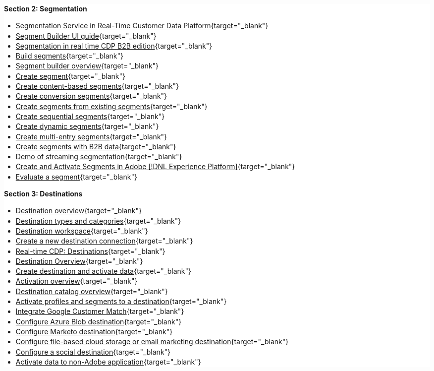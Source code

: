 **Section 2: Segmentation**

* [Segmentation Service in Real-Time Customer Data Platform](https://experienceleague.adobe.com/docs/experience-platform/rtcdp/segmentation/segmentation-overview.html){target="_blank"}
* [Segment Builder UI guide](https://experienceleague.adobe.com/docs/experience-platform/segmentation/ui/segment-builder.html){target="_blank"}
* [Segmentation in real time CDP B2B edition](https://experienceleague.adobe.com/docs/experience-platform/rtcdp/segmentation/b2b.html){target="_blank"}
* [Build segments](https://experienceleague.adobe.com/docs/platform-learn/getting-started-for-data-architects-and-data-engineers/build-segments.html){target="_blank"}
* [Segment builder overview](https://video.tv.adobe.com/v/333301/){target="_blank"}
* [Create segment](https://video.tv.adobe.com/v/27254/){target="_blank"}
* [Create content-based segments](https://video.tv.adobe.com/v/333302/){target="_blank"}
* [Create conversion segments](https://video.tv.adobe.com/v/333303/){target="_blank"}
* [Create segments from existing segments](https://video.tv.adobe.com/v/333304){target="_blank"}
* [Create sequential segments](https://video.tv.adobe.com/v/333305/){target="_blank"}
* [Create dynamic segments](https://video.tv.adobe.com/v/27428){target="_blank"}
* [Create multi-entry segments](https://video.tv.adobe.com/v/32179/){target="_blank"}
* [Create segments with B2B data](https://video.tv.adobe.com/v/338252/){target="_blank"} 
* [Demo of streaming segmentation](https://video.tv.adobe.com/v/36184){target="_blank"}
* [Create and Activate Segments in Adobe [!DNL Experience Platform]](https://learning.adobe.com/catalog/adobe_experienceplatform/cours000000000097681.html){target="_blank"}
* [Evaluate a segment](https://experienceleague.adobe.com/docs/experience-platform/segmentation/tutorials/evaluate-a-segment.html){target="_blank"}

**Section 3: Destinations**

* [Destination overview](https://experienceleague.adobe.com/docs/experience-platform/destinations/home.html){target="_blank"}
* [Destination types and categories](https://experienceleague.adobe.com/docs/experience-platform/destinations/destination-types.html){target="_blank"}
* [Destination workspace](https://experienceleague.adobe.com/docs/experience-platform/destinations/ui/destinations-workspace.html){target="_blank"}
* [Create a new destination connection](https://experienceleague.adobe.com/docs/experience-platform/destinations/ui/connect-destination.html){target="_blank"}
* [Real-time CDP: Destinations](https://solutionpartners.adobe.com/training/courses/course1358382.html){target="_blank"}
* [Destination Overview](https://experienceleague.adobe.com/docs/platform-learn/tutorials/destinations/understanding-destinations.html){target="_blank"}
* [Create destination and activate data](https://experienceleague.adobe.com/docs/platform-learn/tutorials/destinations/create-destinations-and-activate-data.html){target="_blank"}
* [Activation overview](https://experienceleague.adobe.com/docs/experience-platform/destinations/ui/activate/activation-overview.html){target="_blank"}
* [Destination catalog overview](https://experienceleague.adobe.com/docs/experience-platform/destinations/catalog/overview.html){target="_blank"}
* [Activate profiles and segments to a destination](https://experienceleague.adobe.com/docs/platform-learn/tutorials/destinations/activate-profiles-and-segments-to-a-destination.html){target="_blank"}
* [Integrate Google Customer Match](https://experienceleague.adobe.com/docs/platform-learn/tutorials/destinations/integrate-with-google-customer-match.html){target="_blank"}
* [Configure Azure Blob destination](https://experienceleague.adobe.com/docs/platform-learn/tutorials/destinations/configure-the-azure-blob-destination.html){target="_blank"}
* [Configure Marketo destination](https://experienceleague.adobe.com/docs/platform-learn/tutorials/destinations/configure-the-marketo-destination.html){target="_blank"}
* [Configure file-based cloud storage or email marketing destination](https://experienceleague.adobe.com/docs/platform-learn/tutorials/destinations/configuring-file-based-cloud-storage-or-email-marketing-destinations.html){target="_blank"}
* [Configure a social destination](https://experienceleague.adobe.com/docs/platform-learn/tutorials/destinations/configure-a-social-destination.html){target="_blank"}
* [Activate data to non-Adobe application](https://experienceleague.adobe.com/docs/platform-learn/tutorials/destinations/activate-data-to-non-adobe-applications.html){target="_blank"}
